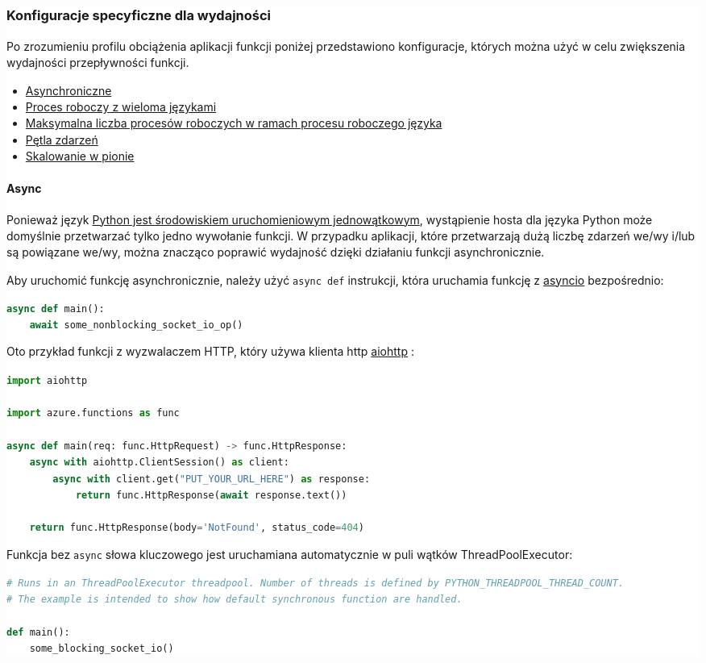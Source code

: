 
### <a name="performance-specific-configurations"></a>Konfiguracje specyficzne dla wydajności

Po zrozumieniu profilu obciążenia aplikacji funkcji poniżej przedstawiono konfiguracje, których można użyć w celu zwiększenia wydajności przepływności funkcji.

* [Asynchroniczne](#async)
* [Proces roboczy z wieloma językami](#use-multiple-language-worker-processes)
* [Maksymalna liczba procesów roboczych w ramach procesu roboczego języka](#set-up-max-workers-within-a-language-worker-process)
* [Pętla zdarzeń](#managing-event-loop)
* [Skalowanie w pionie](#vertical-scaling)



#### <a name="async"></a>Async

Ponieważ język [Python jest środowiskiem uruchomieniowym jednowątkowym](https://wiki.python.org/moin/GlobalInterpreterLock), wystąpienie hosta dla języka Python może domyślnie przetwarzać tylko jedno wywołanie funkcji. W przypadku aplikacji, które przetwarzają dużą liczbę zdarzeń we/wy i/lub są powiązane we/wy, można znacząco poprawić wydajność dzięki działaniu funkcji asynchronicznie.

Aby uruchomić funkcję asynchronicznie, należy użyć `async def` instrukcji, która uruchamia funkcję z [asyncio](https://docs.python.org/3/library/asyncio.html) bezpośrednio:

```python
async def main():
    await some_nonblocking_socket_io_op()
```
Oto przykład funkcji z wyzwalaczem HTTP, który używa klienta http [aiohttp](https://pypi.org/project/aiohttp/) :

```python
import aiohttp

import azure.functions as func

async def main(req: func.HttpRequest) -> func.HttpResponse:
    async with aiohttp.ClientSession() as client:
        async with client.get("PUT_YOUR_URL_HERE") as response:
            return func.HttpResponse(await response.text())

    return func.HttpResponse(body='NotFound', status_code=404)
```


Funkcja bez `async` słowa kluczowego jest uruchamiana automatycznie w puli wątków ThreadPoolExecutor:

```python
# Runs in an ThreadPoolExecutor threadpool. Number of threads is defined by PYTHON_THREADPOOL_THREAD_COUNT. 
# The example is intended to show how default synchronous function are handled.

def main():
    some_blocking_socket_io()
```
